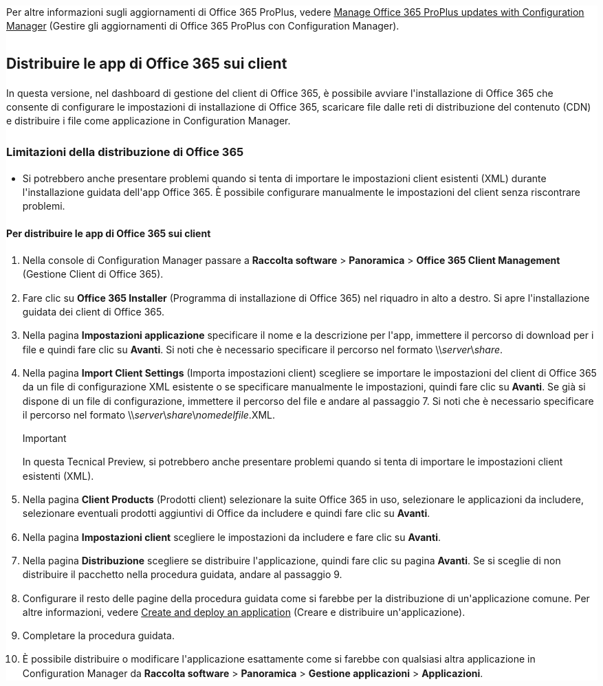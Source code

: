 

Per altre informazioni sugli aggiornamenti di Office 365 ProPlus, vedere [Manage Office 365 ProPlus updates with Configuration Manager](/sccm/sum/deploy-use/manage-office-365-proplus-updates) (Gestire gli aggiornamenti di Office 365 ProPlus con Configuration Manager).

## <a name="deploy-office-365-apps-to-clients"></a>Distribuire le app di Office 365 sui client
In questa versione, nel dashboard di gestione del client di Office 365, è possibile avviare l'installazione di Office 365 che consente di configurare le impostazioni di installazione di Office 365, scaricare file dalle reti di distribuzione del contenuto (CDN) e distribuire i file come applicazione in Configuration Manager.

### <a name="limitations-of-office-365-deployment"></a>Limitazioni della distribuzione di Office 365
- Si potrebbero anche presentare problemi quando si tenta di importare le impostazioni client esistenti (XML) durante l'installazione guidata dell'app Office 365. È possibile configurare manualmente le impostazioni del client senza riscontrare problemi.

#### <a name="to-deploy-office-365-apps-to-clients"></a>Per distribuire le app di Office 365 sui client
1. Nella console di Configuration Manager passare a **Raccolta software** > **Panoramica** > **Office 365 Client Management** (Gestione Client di Office 365).
2. Fare clic su **Office 365 Installer** (Programma di installazione di Office 365) nel riquadro in alto a destro. Si apre l'installazione guidata dei client di Office 365.
3. Nella pagina **Impostazioni applicazione** specificare il nome e la descrizione per l'app, immettere il percorso di download per i file e quindi fare clic su **Avanti**. Si noti che è necessario specificare il percorso nel formato &#92;&#92;*server*&#92;*share*.
4. Nella pagina **Import Client Settings** (Importa impostazioni client) scegliere se importare le impostazioni del client di Office 365 da un file di configurazione XML esistente o se specificare manualmente le impostazioni, quindi fare clic su **Avanti**.
Se già si dispone di un file di configurazione, immettere il percorso del file e andare al passaggio 7. Si noti che è necessario specificare il percorso nel formato &#92;&#92;*server*&#92;*share*&#92;*nomedelfile*.XML.

    > [!IMPORTANT]
    >In questa Tecnical Preview, si potrebbero anche presentare problemi quando si tenta di importare le impostazioni client esistenti (XML).

5. Nella pagina **Client Products** (Prodotti client) selezionare la suite Office 365 in uso, selezionare le applicazioni da includere, selezionare eventuali prodotti aggiuntivi di Office da includere e quindi fare clic su **Avanti**.
6. Nella pagina **Impostazioni client** scegliere le impostazioni da includere e fare clic su **Avanti**.
7. Nella pagina **Distribuzione** scegliere se distribuire l'applicazione, quindi fare clic su pagina **Avanti**.
Se si sceglie di non distribuire il pacchetto nella procedura guidata, andare al passaggio 9.
8. Configurare il resto delle pagine della procedura guidata come si farebbe per la distribuzione di un'applicazione comune. Per altre informazioni, vedere [Create and deploy an application](/sccm/apps/get-started/create-and-deploy-an-application) (Creare e distribuire un'applicazione).
9. Completare la procedura guidata.
10. È possibile distribuire o modificare l'applicazione esattamente come si farebbe con qualsiasi altra applicazione in Configuration Manager da **Raccolta software** > **Panoramica** > **Gestione applicazioni** > **Applicazioni**.
